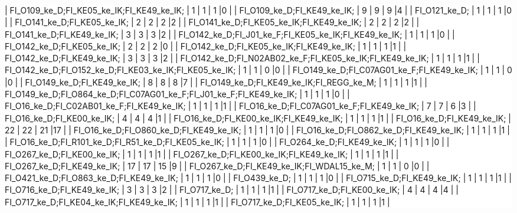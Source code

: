 | FI_O109_ke_D;FI_KE05_ke_IK;FI_KE49_ke_IK; | 1 | 1 | 1 |0 |
| FI_O109_ke_D;FI_KE49_ke_IK; | 9 | 9 | 9 |4 |
| FI_O121_ke_D; | 1 | 1 | 1 |0 |
| FI_O141_ke_D;FI_KE05_ke_IK; | 2 | 2 | 2 |2 |
| FI_O141_ke_D;FI_KE05_ke_IK;FI_KE49_ke_IK; | 2 | 2 | 2 |2 |
| FI_O141_ke_D;FI_KE49_ke_IK; | 3 | 3 | 3 |2 |
| FI_O142_ke_D;FI_J01_ke_F;FI_KE05_ke_IK;FI_KE49_ke_IK; | 1 | 1 | 1 |0 |
| FI_O142_ke_D;FI_KE05_ke_IK; | 2 | 2 | 2 |0 |
| FI_O142_ke_D;FI_KE05_ke_IK;FI_KE49_ke_IK; | 1 | 1 | 1 |1 |
| FI_O142_ke_D;FI_KE49_ke_IK; | 3 | 3 | 3 |2 |
| FI_O142_ke_D;FI_N02AB02_ke_F;FI_KE05_ke_IK;FI_KE49_ke_IK; | 1 | 1 | 1 |1 |
| FI_O142_ke_D;FI_O152_ke_D;FI_KE03_ke_IK;FI_KE05_ke_IK; | 1 | 1 | 0 |0 |
| FI_O149_ke_D;FI_C07AG01_ke_F;FI_KE49_ke_IK; | 1 | 1 | 0 |0 |
| FI_O149_ke_D;FI_KE49_ke_IK; | 8 | 8 | 8 |7 |
| FI_O149_ke_D;FI_KE49_ke_IK;FI_REGG_ke_M; | 1 | 1 | 1 |1 |
| FI_O149_ke_D;FI_O864_ke_D;FI_C07AG01_ke_F;FI_J01_ke_F;FI_KE49_ke_IK; | 1 | 1 | 1 |0 |
| FI_O16_ke_D;FI_C02AB01_ke_F;FI_KE49_ke_IK; | 1 | 1 | 1 |1 |
| FI_O16_ke_D;FI_C07AG01_ke_F;FI_KE49_ke_IK; | 7 | 7 | 6 |3 |
| FI_O16_ke_D;FI_KE00_ke_IK; | 4 | 4 | 4 |1 |
| FI_O16_ke_D;FI_KE00_ke_IK;FI_KE49_ke_IK; | 1 | 1 | 1 |1 |
| FI_O16_ke_D;FI_KE49_ke_IK; | 22 | 22 | 21 |17 |
| FI_O16_ke_D;FI_O860_ke_D;FI_KE49_ke_IK; | 1 | 1 | 1 |0 |
| FI_O16_ke_D;FI_O862_ke_D;FI_KE49_ke_IK; | 1 | 1 | 1 |1 |
| FI_O16_ke_D;FI_R101_ke_D;FI_R51_ke_D;FI_KE05_ke_IK; | 1 | 1 | 1 |0 |
| FI_O264_ke_D;FI_KE49_ke_IK; | 1 | 1 | 1 |0 |
| FI_O267_ke_D;FI_KE00_ke_IK; | 1 | 1 | 1 |1 |
| FI_O267_ke_D;FI_KE00_ke_IK;FI_KE49_ke_IK; | 1 | 1 | 1 |1 |
| FI_O267_ke_D;FI_KE49_ke_IK; | 17 | 17 | 15 |9 |
| FI_O267_ke_D;FI_KE49_ke_IK;FI_WDAL15_ke_M; | 1 | 1 | 0 |0 |
| FI_O421_ke_D;FI_O863_ke_D;FI_KE49_ke_IK; | 1 | 1 | 1 |0 |
| FI_O439_ke_D; | 1 | 1 | 1 |0 |
| FI_O715_ke_D;FI_KE49_ke_IK; | 1 | 1 | 1 |1 |
| FI_O716_ke_D;FI_KE49_ke_IK; | 3 | 3 | 3 |2 |
| FI_O717_ke_D; | 1 | 1 | 1 |1 |
| FI_O717_ke_D;FI_KE00_ke_IK; | 4 | 4 | 4 |4 |
| FI_O717_ke_D;FI_KE04_ke_IK;FI_KE49_ke_IK; | 1 | 1 | 1 |1 |
| FI_O717_ke_D;FI_KE05_ke_IK; | 1 | 1 | 1 |1 |